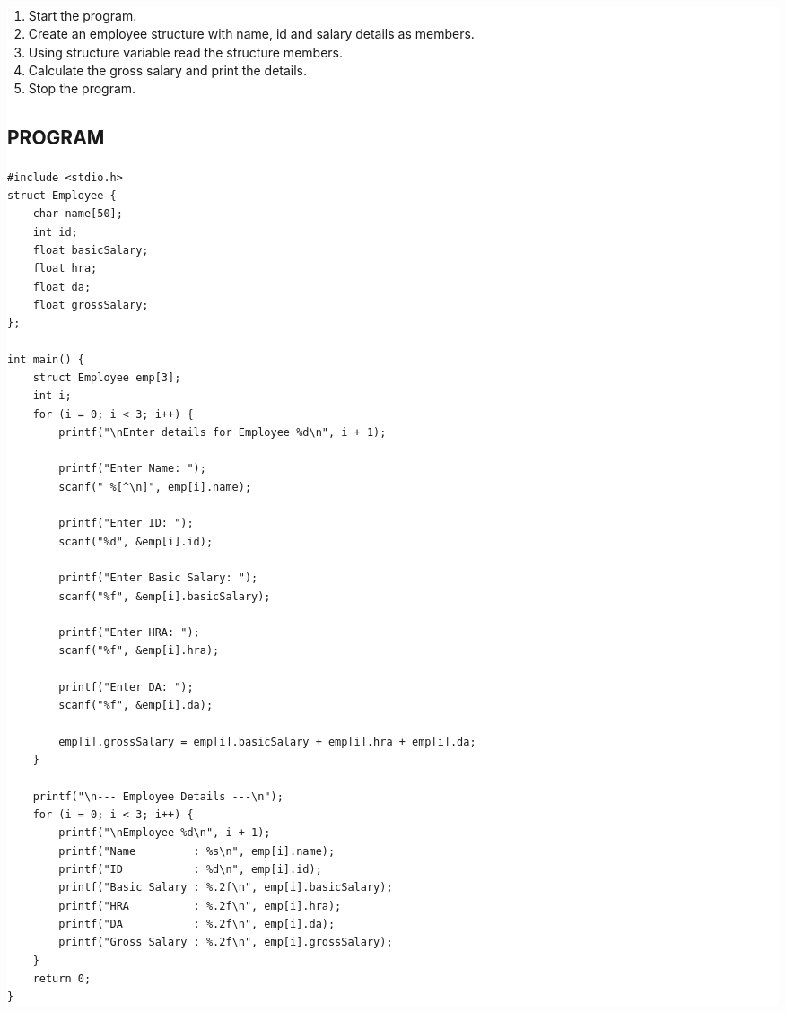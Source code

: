 1.	Start the program.
2.	Create an employee structure with name, id and salary details as members.
3.	Using structure variable read the structure members.
4.	Calculate the gross salary and print the details.
5.	Stop the program.

## PROGRAM
```
#include <stdio.h>
struct Employee {
    char name[50];
    int id;
    float basicSalary;
    float hra; 
    float da;  
    float grossSalary;
};

int main() {
    struct Employee emp[3]; 
    int i;
    for (i = 0; i < 3; i++) {
        printf("\nEnter details for Employee %d\n", i + 1);

        printf("Enter Name: ");
        scanf(" %[^\n]", emp[i].name); 

        printf("Enter ID: ");
        scanf("%d", &emp[i].id);

        printf("Enter Basic Salary: ");
        scanf("%f", &emp[i].basicSalary);

        printf("Enter HRA: ");
        scanf("%f", &emp[i].hra);

        printf("Enter DA: ");
        scanf("%f", &emp[i].da);

        emp[i].grossSalary = emp[i].basicSalary + emp[i].hra + emp[i].da;
    }

    printf("\n--- Employee Details ---\n");
    for (i = 0; i < 3; i++) {
        printf("\nEmployee %d\n", i + 1);
        printf("Name         : %s\n", emp[i].name);
        printf("ID           : %d\n", emp[i].id);
        printf("Basic Salary : %.2f\n", emp[i].basicSalary);
        printf("HRA          : %.2f\n", emp[i].hra);
        printf("DA           : %.2f\n", emp[i].da);
        printf("Gross Salary : %.2f\n", emp[i].grossSalary);
    }
    return 0;
}
```

